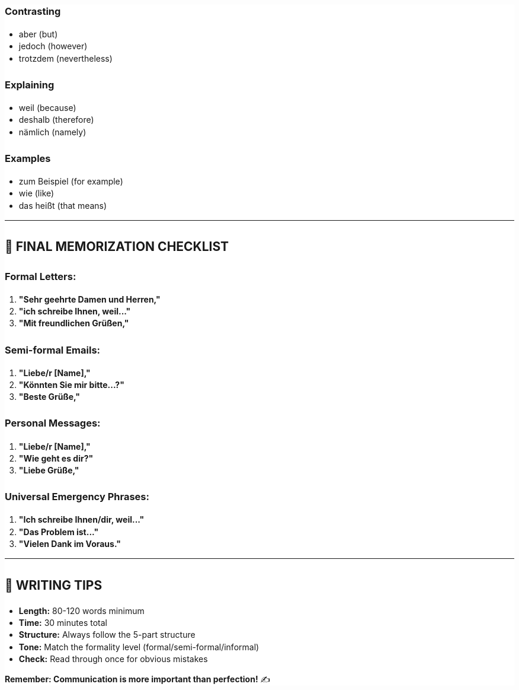 ### **Contrasting**
- aber (but)
- jedoch (however)
- trotzdem (nevertheless)

### **Explaining**
- weil (because)
- deshalb (therefore)
- nämlich (namely)

### **Examples**
- zum Beispiel (for example)
- wie (like)
- das heißt (that means)

---

## 🚨 **FINAL MEMORIZATION CHECKLIST**

### **Formal Letters:**
1. **"Sehr geehrte Damen und Herren,"**
2. **"ich schreibe Ihnen, weil..."**
3. **"Mit freundlichen Grüßen,"**

### **Semi-formal Emails:**
1. **"Liebe/r [Name],"**
2. **"Könnten Sie mir bitte...?"**
3. **"Beste Grüße,"**

### **Personal Messages:**
1. **"Liebe/r [Name],"**
2. **"Wie geht es dir?"**
3. **"Liebe Grüße,"**

### **Universal Emergency Phrases:**
1. **"Ich schreibe Ihnen/dir, weil..."**
2. **"Das Problem ist..."**
3. **"Vielen Dank im Voraus."**

---

## 📏 **WRITING TIPS**

- **Length:** 80-120 words minimum
- **Time:** 30 minutes total
- **Structure:** Always follow the 5-part structure
- **Tone:** Match the formality level (formal/semi-formal/informal)
- **Check:** Read through once for obvious mistakes

**Remember: Communication is more important than perfection!** ✍️ 